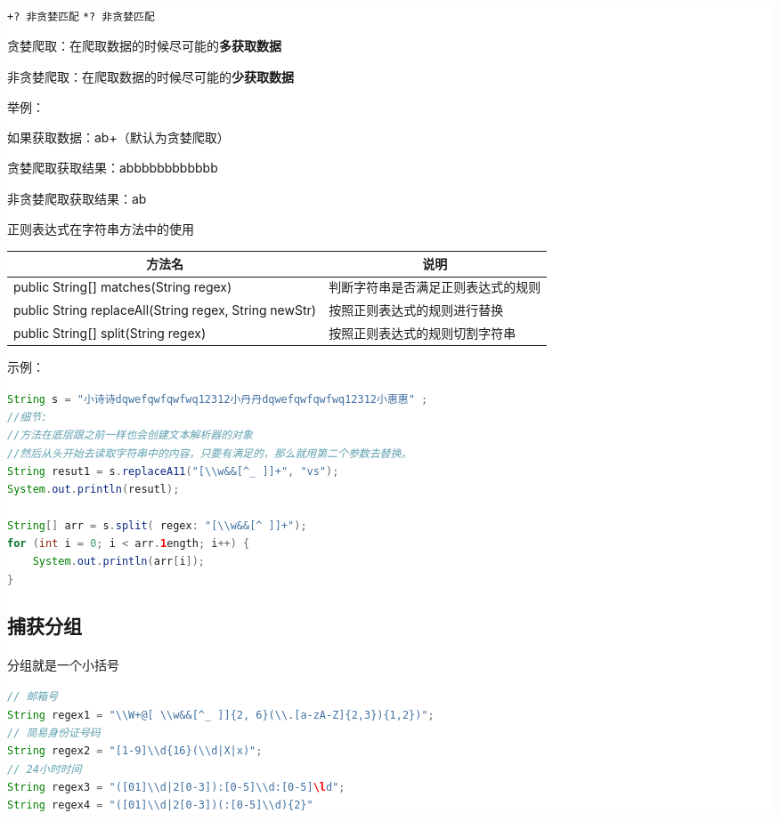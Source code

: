 `+? 非贪婪匹配`
`*? 非贪婪匹配`

贪婪爬取：在爬取数据的时候尽可能的**多获取数据**

非贪婪爬取：在爬取数据的时候尽可能的**少获取数据**

举例：

如果获取数据：ab+（默认为贪婪爬取）

贪婪爬取获取结果：abbbbbbbbbbbb

非贪婪爬取获取结果：ab



正则表达式在字符串方法中的使用

| 方法名                                                       | 说明                               |
| ------------------------------------------------------------ | ---------------------------------- |
| public   String[]   matches(String regex)                    | 判断字符串是否满足正则表达式的规则 |
| public   String      replaceAll(String regex, String newStr) | 按照正则表达式的规则进行替换       |
| public   String[]    split(String regex)                     | 按照正则表达式的规则切割字符串     |

示例：

```java
String s = "小诗诗dqwefqwfqwfwq12312小丹丹dqwefqwfqwfwq12312小惠惠" ;
//细节:
//方法在底层跟之前一样也会创建文本解析器的对象
//然后从头开始去读取字符串中的内容，只要有满足的，那么就用第二个参数去替换。
String resut1 = s.replaceA11("[\\w&&[^_ ]]+", "vs");
System.out.println(resutl);

String[] arr = s.split( regex: "[\\w&&[^ ]]+");
for (int i = 0; i < arr.1ength; i++) {
	System.out.println(arr[i]);
}
```



## 捕获分组

分组就是一个小括号

```java
// 邮箱号
String regex1 = "\\W+@[ \\w&&[^_ ]]{2, 6}(\\.[a-zA-Z]{2,3}){1,2})";
// 简易身份证号码
String regex2 = "[1-9]\\d{16}(\\d|X|x)";
// 24小时时间
String regex3 = "([01]\\d|2[0-3]):[0-5]\\d:[0-5]\ld";
String regex4 = "([01]\\d|2[0-3])(:[0-5]\\d){2}"
```
